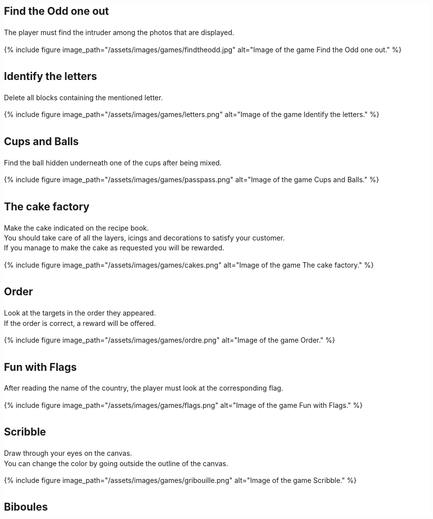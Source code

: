 ## Find the Odd one out

The player must find the intruder among the photos that are displayed.

{% include figure image_path="/assets/images/games/findtheodd.jpg" alt="Image of the game Find the Odd one out." %}

## Identify the letters

Delete all blocks containing the mentioned letter.

{% include figure image_path="/assets/images/games/letters.png" alt="Image of the game Identify the letters." %}

## Cups and Balls

Find the ball hidden underneath one of the cups after being mixed.

{% include figure image_path="/assets/images/games/passpass.png" alt="Image of the game Cups and Balls." %}

## The cake factory

Make the cake indicated on the recipe book. <br>
You should take care of all the layers, icings and decorations to satisfy your customer. <br>
If you manage to make the cake as requested you will be rewarded.

{% include figure image_path="/assets/images/games/cakes.png" alt="Image of the game The cake factory." %}

## Order

Look at the targets in the order they appeared. <br>
If the order is correct, a reward will be offered.

{% include figure image_path="/assets/images/games/ordre.png" alt="Image of the game Order." %}

## Fun with Flags

After reading the name of the country, the player must look at the corresponding flag.

{% include figure image_path="/assets/images/games/flags.png" alt="Image of the game Fun with Flags." %}

## Scribble

Draw through your eyes on the canvas. <br>
You can change the color by going outside the outline of the canvas.

{% include figure image_path="/assets/images/games/gribouille.png" alt="Image of the game Scribble." %}

## Biboules
